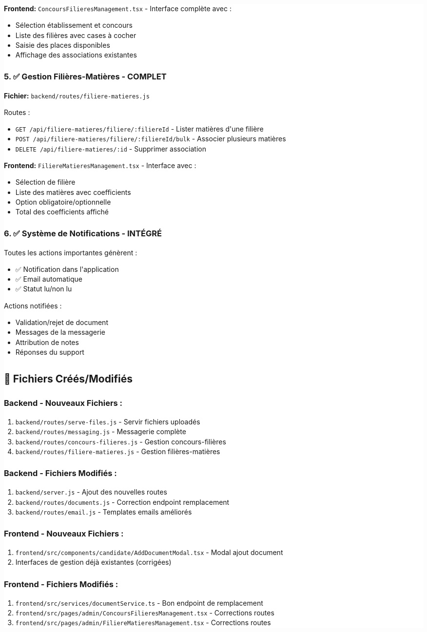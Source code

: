 **Frontend:** `ConcoursFilieresManagement.tsx` - Interface complète avec :
- Sélection établissement et concours
- Liste des filières avec cases à cocher
- Saisie des places disponibles
- Affichage des associations existantes

### 5. ✅ Gestion Filières-Matières - COMPLET

**Fichier:** `backend/routes/filiere-matieres.js`

Routes :
- `GET /api/filiere-matieres/filiere/:filiereId` - Lister matières d'une filière
- `POST /api/filiere-matieres/filiere/:filiereId/bulk` - Associer plusieurs matières
- `DELETE /api/filiere-matieres/:id` - Supprimer association

**Frontend:** `FiliereMatieresManagement.tsx` - Interface avec :
- Sélection de filière
- Liste des matières avec coefficients
- Option obligatoire/optionnelle
- Total des coefficients affiché

### 6. ✅ Système de Notifications - INTÉGRÉ

Toutes les actions importantes génèrent :
- ✅ Notification dans l'application
- ✅ Email automatique
- ✅ Statut lu/non lu

Actions notifiées :
- Validation/rejet de document
- Messages de la messagerie
- Attribution de notes
- Réponses du support

## 📁 Fichiers Créés/Modifiés

### Backend - Nouveaux Fichiers :
1. `backend/routes/serve-files.js` - Servir fichiers uploadés
2. `backend/routes/messaging.js` - Messagerie complète
3. `backend/routes/concours-filieres.js` - Gestion concours-filières
4. `backend/routes/filiere-matieres.js` - Gestion filières-matières

### Backend - Fichiers Modifiés :
1. `backend/server.js` - Ajout des nouvelles routes
2. `backend/routes/documents.js` - Correction endpoint remplacement
3. `backend/routes/email.js` - Templates emails améliorés

### Frontend - Nouveaux Fichiers :
1. `frontend/src/components/candidate/AddDocumentModal.tsx` - Modal ajout document
2. Interfaces de gestion déjà existantes (corrigées)

### Frontend - Fichiers Modifiés :
1. `frontend/src/services/documentService.ts` - Bon endpoint de remplacement
2. `frontend/src/pages/admin/ConcoursFilieresManagement.tsx` - Corrections routes
3. `frontend/src/pages/admin/FiliereMatieresManagement.tsx` - Corrections routes
